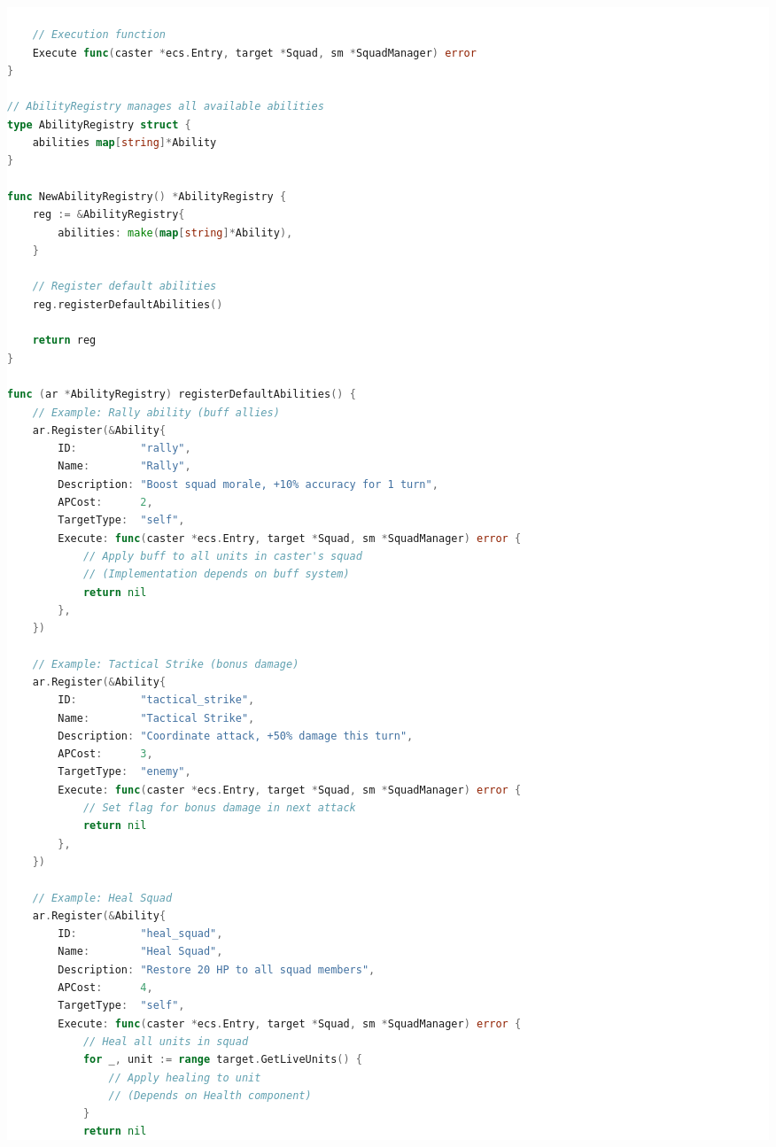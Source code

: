 ```go

	// Execution function
	Execute func(caster *ecs.Entry, target *Squad, sm *SquadManager) error
}

// AbilityRegistry manages all available abilities
type AbilityRegistry struct {
	abilities map[string]*Ability
}

func NewAbilityRegistry() *AbilityRegistry {
	reg := &AbilityRegistry{
		abilities: make(map[string]*Ability),
	}

	// Register default abilities
	reg.registerDefaultAbilities()

	return reg
}

func (ar *AbilityRegistry) registerDefaultAbilities() {
	// Example: Rally ability (buff allies)
	ar.Register(&Ability{
		ID:          "rally",
		Name:        "Rally",
		Description: "Boost squad morale, +10% accuracy for 1 turn",
		APCost:      2,
		TargetType:  "self",
		Execute: func(caster *ecs.Entry, target *Squad, sm *SquadManager) error {
			// Apply buff to all units in caster's squad
			// (Implementation depends on buff system)
			return nil
		},
	})

	// Example: Tactical Strike (bonus damage)
	ar.Register(&Ability{
		ID:          "tactical_strike",
		Name:        "Tactical Strike",
		Description: "Coordinate attack, +50% damage this turn",
		APCost:      3,
		TargetType:  "enemy",
		Execute: func(caster *ecs.Entry, target *Squad, sm *SquadManager) error {
			// Set flag for bonus damage in next attack
			return nil
		},
	})

	// Example: Heal Squad
	ar.Register(&Ability{
		ID:          "heal_squad",
		Name:        "Heal Squad",
		Description: "Restore 20 HP to all squad members",
		APCost:      4,
		TargetType:  "self",
		Execute: func(caster *ecs.Entry, target *Squad, sm *SquadManager) error {
			// Heal all units in squad
			for _, unit := range target.GetLiveUnits() {
				// Apply healing to unit
				// (Depends on Health component)
			}
			return nil
```